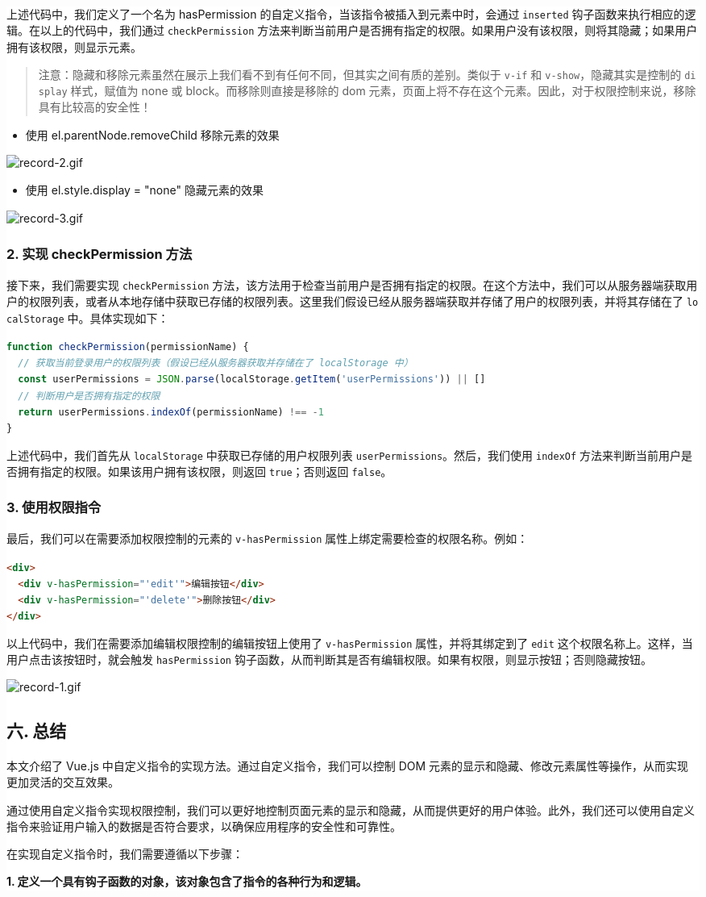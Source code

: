 上述代码中，我们定义了一个名为 hasPermission 的自定义指令，当该指令被插入到元素中时，会通过 `inserted` 钩子函数来执行相应的逻辑。在以上的代码中，我们通过 `checkPermission` 方法来判断当前用户是否拥有指定的权限。如果用户没有该权限，则将其隐藏；如果用户拥有该权限，则显示元素。

> 注意：隐藏和移除元素虽然在展示上我们看不到有任何不同，但其实之间有质的差别。类似于 `v-if` 和 `v-show`，隐藏其实是控制的 `display` 样式，赋值为 none 或 block。而移除则直接是移除的 dom 元素，页面上将不存在这个元素。因此，对于权限控制来说，移除具有比较高的安全性！

- 使用 el.parentNode.removeChild 移除元素的效果

![record-2.gif](https://p3-juejin.byteimg.com/tos-cn-i-k3u1fbpfcp/77350b8babc341b1abc8e718e11ea96f~tplv-k3u1fbpfcp-jj-mark:0:0:0:0:q75.image#?w=1221&h=440&s=657531&e=gif&f=57&b=fdfcfc)

- 使用 el.style.display = "none" 隐藏元素的效果

![record-3.gif](https://p3-juejin.byteimg.com/tos-cn-i-k3u1fbpfcp/524ceff22a8e41328bbba80b27b20192~tplv-k3u1fbpfcp-jj-mark:0:0:0:0:q75.image#?w=1221&h=440&s=827536&e=gif&f=54&b=fdfcfc)

### 2. 实现 checkPermission 方法

接下来，我们需要实现 `checkPermission` 方法，该方法用于检查当前用户是否拥有指定的权限。在这个方法中，我们可以从服务器端获取用户的权限列表，或者从本地存储中获取已存储的权限列表。这里我们假设已经从服务器端获取并存储了用户的权限列表，并将其存储在了 `localStorage` 中。具体实现如下：

```javascript
function checkPermission(permissionName) {
  // 获取当前登录用户的权限列表（假设已经从服务器获取并存储在了 localStorage 中）
  const userPermissions = JSON.parse(localStorage.getItem('userPermissions')) || []
  // 判断用户是否拥有指定的权限
  return userPermissions.indexOf(permissionName) !== -1
}
```

上述代码中，我们首先从 `localStorage` 中获取已存储的用户权限列表 `userPermissions`。然后，我们使用 `indexOf` 方法来判断当前用户是否拥有指定的权限。如果该用户拥有该权限，则返回 `true`；否则返回 `false`。

### 3. 使用权限指令

最后，我们可以在需要添加权限控制的元素的 `v-hasPermission` 属性上绑定需要检查的权限名称。例如：

```html
<div>
  <div v-hasPermission="'edit'">编辑按钮</div>
  <div v-hasPermission="'delete'">删除按钮</div>
</div>
```

以上代码中，我们在需要添加编辑权限控制的编辑按钮上使用了 `v-hasPermission` 属性，并将其绑定到了 `edit` 这个权限名称上。这样，当用户点击该按钮时，就会触发 `hasPermission` 钩子函数，从而判断其是否有编辑权限。如果有权限，则显示按钮；否则隐藏按钮。

![record-1.gif](https://p1-juejin.byteimg.com/tos-cn-i-k3u1fbpfcp/b7ffd6b522144893a5aeccaf547e9701~tplv-k3u1fbpfcp-jj-mark:0:0:0:0:q75.image#?w=815&h=298&s=64027&e=gif&f=43&b=fefefe)

## 六. 总结

本文介绍了 Vue.js 中自定义指令的实现方法。通过自定义指令，我们可以控制 DOM 元素的显示和隐藏、修改元素属性等操作，从而实现更加灵活的交互效果。

通过使用自定义指令实现权限控制，我们可以更好地控制页面元素的显示和隐藏，从而提供更好的用户体验。此外，我们还可以使用自定义指令来验证用户输入的数据是否符合要求，以确保应用程序的安全性和可靠性。

在实现自定义指令时，我们需要遵循以下步骤：

**1. 定义一个具有钩子函数的对象，该对象包含了指令的各种行为和逻辑。**
